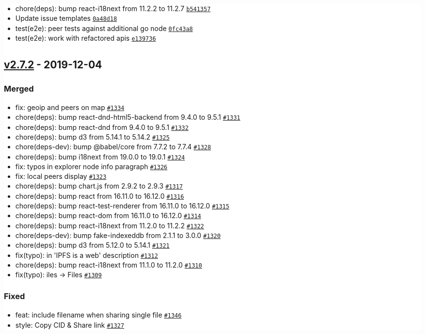 - chore(deps): bump react-i18next from 11.2.2 to 11.2.7 [`b541357`](https://github.com/ipfs/ipfs-webui/commit/b541357fa89288c152cb15b6fefd3dfb6bfc6375)
- Update issue templates [`0a48d18`](https://github.com/ipfs/ipfs-webui/commit/0a48d18b69651be69b7214fe6456e4a72dea8867)
- test(e2e): peer tests against additional go node [`0fc43a8`](https://github.com/ipfs/ipfs-webui/commit/0fc43a8bc3fa90102ba47d519d174249e1fa0541)
- test(e2e): work with refactored apis [`e139736`](https://github.com/ipfs/ipfs-webui/commit/e13973695304640a382e39dfdfc3f9524a81de4e)

## [v2.7.2](https://github.com/ipfs/ipfs-webui/compare/v2.7.1...v2.7.2) - 2019-12-04

### Merged

- fix: geoip and peers on map [`#1334`](https://github.com/ipfs/ipfs-webui/pull/1334)
- chore(deps): bump react-dnd-html5-backend from 9.4.0 to 9.5.1 [`#1331`](https://github.com/ipfs/ipfs-webui/pull/1331)
- chore(deps): bump react-dnd from 9.4.0 to 9.5.1 [`#1332`](https://github.com/ipfs/ipfs-webui/pull/1332)
- chore(deps): bump d3 from 5.14.1 to 5.14.2 [`#1325`](https://github.com/ipfs/ipfs-webui/pull/1325)
- chore(deps-dev): bump @babel/core from 7.7.2 to 7.7.4 [`#1328`](https://github.com/ipfs/ipfs-webui/pull/1328)
- chore(deps): bump i18next from 19.0.0 to 19.0.1 [`#1324`](https://github.com/ipfs/ipfs-webui/pull/1324)
- fix: typos in explorer node info paragraph [`#1326`](https://github.com/ipfs/ipfs-webui/pull/1326)
- fix: local peers display [`#1323`](https://github.com/ipfs/ipfs-webui/pull/1323)
- chore(deps): bump chart.js from 2.9.2 to 2.9.3 [`#1317`](https://github.com/ipfs/ipfs-webui/pull/1317)
- chore(deps): bump react from 16.11.0 to 16.12.0 [`#1316`](https://github.com/ipfs/ipfs-webui/pull/1316)
- chore(deps): bump react-test-renderer from 16.11.0 to 16.12.0 [`#1315`](https://github.com/ipfs/ipfs-webui/pull/1315)
- chore(deps): bump react-dom from 16.11.0 to 16.12.0 [`#1314`](https://github.com/ipfs/ipfs-webui/pull/1314)
- chore(deps): bump react-i18next from 11.2.0 to 11.2.2 [`#1322`](https://github.com/ipfs/ipfs-webui/pull/1322)
- chore(deps-dev): bump fake-indexeddb from 2.1.1 to 3.0.0 [`#1320`](https://github.com/ipfs/ipfs-webui/pull/1320)
- chore(deps): bump d3 from 5.12.0 to 5.14.1 [`#1321`](https://github.com/ipfs/ipfs-webui/pull/1321)
- fix(typo): in 'IPFS is a web' description [`#1312`](https://github.com/ipfs/ipfs-webui/pull/1312)
- chore(deps): bump react-i18next from 11.1.0 to 11.2.0 [`#1310`](https://github.com/ipfs/ipfs-webui/pull/1310)
- fix(typo): iles -&gt; Files [`#1309`](https://github.com/ipfs/ipfs-webui/pull/1309)

### Fixed

- feat: include filename when sharing single file [`#1346`](https://github.com/ipfs/ipfs-webui/issues/1346)
- style: Copy CID & Share link [`#1327`](https://github.com/ipfs/ipfs-webui/issues/1327)
